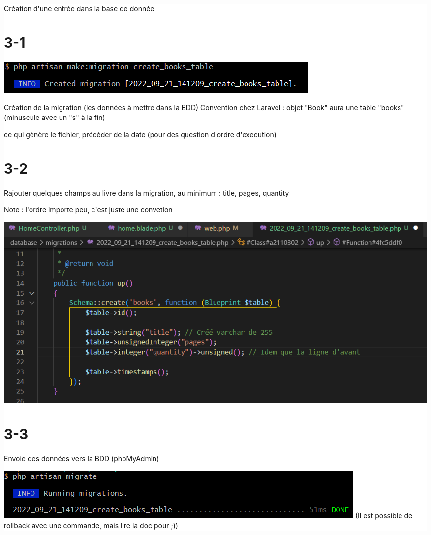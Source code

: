 Création d'une entrée dans la base de donnée

# 3-1
![](3-1.png)

Création de la migration (les données à mettre dans la BDD)
Convention chez Laravel : objet "Book" aura une table "books" (minuscule avec un "s" à la fin)

ce qui génère le fichier, précéder de la date (pour des question d'ordre d'execution)

# 3-2
Rajouter quelques champs au livre dans la migration, au minimum : title, pages, quantity

Note : l'ordre importe peu, c'est juste une convetion

![](3-2.png)

# 3-3
Envoie des données vers la BDD (phpMyAdmin)

![](3-3.png)
(Il est possible de rollback avec une commande, mais lire la doc pour ;))
